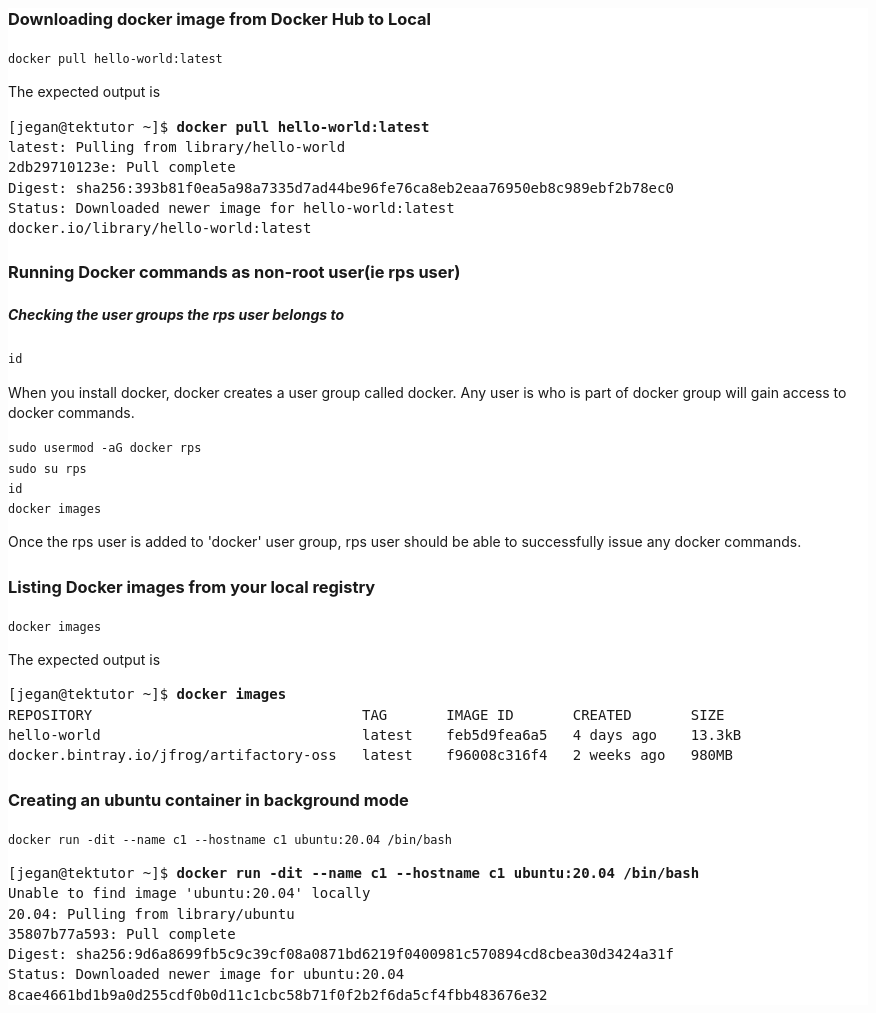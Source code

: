 ### Downloading docker image from Docker Hub to Local
```
docker pull hello-world:latest
```
The expected output is
<pre>
[jegan@tektutor ~]$ <b>docker pull hello-world:latest</b>
latest: Pulling from library/hello-world
2db29710123e: Pull complete 
Digest: sha256:393b81f0ea5a98a7335d7ad44be96fe76ca8eb2eaa76950eb8c989ebf2b78ec0
Status: Downloaded newer image for hello-world:latest
docker.io/library/hello-world:latest
</pre>

### Running Docker commands as non-root user(ie rps user)

##### Checking the user groups the rps user belongs to
```
id
```

When you install docker, docker creates a user group called docker.  Any user is who is part of docker group will gain access to docker commands.
```
sudo usermod -aG docker rps
sudo su rps
id
docker images
```
Once the rps user is added to 'docker' user group, rps user should be able to successfully issue any docker commands.

### Listing Docker images from your local registry
```
docker images
```
The expected output is
<pre>
[jegan@tektutor ~]$ <b>docker images</b>
REPOSITORY                                TAG       IMAGE ID       CREATED       SIZE
hello-world                               latest    feb5d9fea6a5   4 days ago    13.3kB
docker.bintray.io/jfrog/artifactory-oss   latest    f96008c316f4   2 weeks ago   980MB
</pre>

### Creating an ubuntu container in background mode
```
docker run -dit --name c1 --hostname c1 ubuntu:20.04 /bin/bash
```

<pre>
[jegan@tektutor ~]$ <b>docker run -dit --name c1 --hostname c1 ubuntu:20.04 /bin/bash</b>
Unable to find image 'ubuntu:20.04' locally
20.04: Pulling from library/ubuntu
35807b77a593: Pull complete 
Digest: sha256:9d6a8699fb5c9c39cf08a0871bd6219f0400981c570894cd8cbea30d3424a31f
Status: Downloaded newer image for ubuntu:20.04
8cae4661bd1b9a0d255cdf0b0d11c1cbc58b71f0f2b2f6da5cf4fbb483676e32
</pre>

